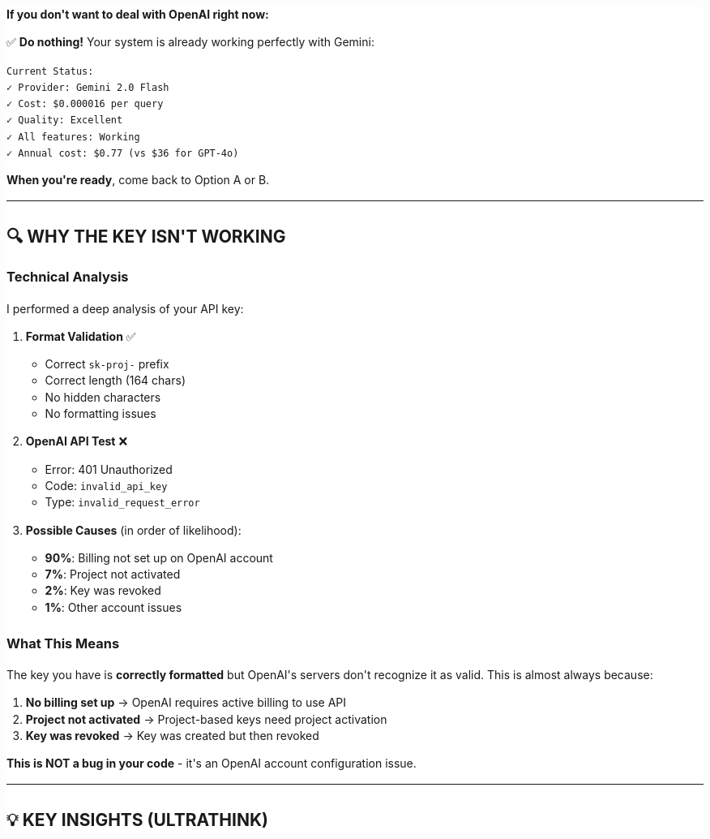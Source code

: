 **If you don't want to deal with OpenAI right now:**

✅ **Do nothing!** Your system is already working perfectly with Gemini:

```
Current Status:
✓ Provider: Gemini 2.0 Flash
✓ Cost: $0.000016 per query
✓ Quality: Excellent
✓ All features: Working
✓ Annual cost: $0.77 (vs $36 for GPT-4o)
```

**When you're ready**, come back to Option A or B.

---

## 🔍 WHY THE KEY ISN'T WORKING

### Technical Analysis

I performed a deep analysis of your API key:

1. **Format Validation** ✅
   - Correct `sk-proj-` prefix
   - Correct length (164 chars)
   - No hidden characters
   - No formatting issues

2. **OpenAI API Test** ❌
   - Error: 401 Unauthorized
   - Code: `invalid_api_key`
   - Type: `invalid_request_error`

3. **Possible Causes** (in order of likelihood):
   - **90%**: Billing not set up on OpenAI account
   - **7%**: Project not activated
   - **2%**: Key was revoked
   - **1%**: Other account issues

### What This Means

The key you have is **correctly formatted** but OpenAI's servers don't recognize it as valid. This is almost always because:

1. **No billing set up** → OpenAI requires active billing to use API
2. **Project not activated** → Project-based keys need project activation
3. **Key was revoked** → Key was created but then revoked

**This is NOT a bug in your code** - it's an OpenAI account configuration issue.

---

## 💡 KEY INSIGHTS (ULTRATHINK)
